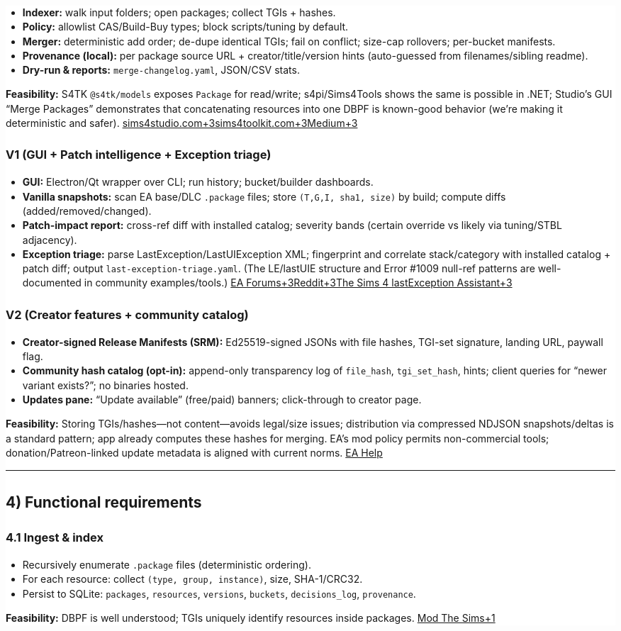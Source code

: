 - **Indexer:** walk input folders; open packages; collect TGIs + hashes.
- **Policy:** allowlist CAS/Build-Buy types; block scripts/tuning by default.
- **Merger:** deterministic add order; de-dupe identical TGIs; fail on conflict; size-cap rollovers; per-bucket manifests.
- **Provenance (local):** per package source URL + creator/title/version hints (auto-guessed from filenames/sibling readme).
- **Dry-run & reports:** `merge-changelog.yaml`, JSON/CSV stats.

**Feasibility:** S4TK `@s4tk/models` exposes `Package` for read/write; s4pi/Sims4Tools shows the same is possible in .NET; Studio’s GUI “Merge Packages” demonstrates that concatenating resources into one DBPF is known-good behavior (we’re making it deterministic and safer). [sims4studio.com+3sims4toolkit.com+3Medium+3](https://sims4toolkit.com/?utm_source=chatgpt.com)

### V1 (GUI + Patch intelligence + Exception triage)

- **GUI:** Electron/Qt wrapper over CLI; run history; bucket/builder dashboards.
- **Vanilla snapshots:** scan EA base/DLC `.package` files; store `(T,G,I, sha1, size)` by build; compute diffs (added/removed/changed).
- **Patch-impact report:** cross-ref diff with installed catalog; severity bands (certain override vs likely via tuning/STBL adjacency).
- **Exception triage:** parse LastException/LastUIException XML; fingerprint and correlate stack/category with installed catalog + patch diff; output `last-exception-triage.yaml`. (The LE/lastUIE structure and Error #1009 null-ref patterns are well-documented in community examples/tools.) [EA Forums+3Reddit+3The Sims 4 lastException Assistant+3](https://www.reddit.com/r/thesims/comments/ksmhdx/need_some_help_can_someone_interpret_my_last/?utm_source=chatgpt.com)

### V2 (Creator features + community catalog)

- **Creator-signed Release Manifests (SRM):** Ed25519-signed JSONs with file hashes, TGI-set signature, landing URL, paywall flag.
- **Community hash catalog (opt-in):** append-only transparency log of `file_hash`, `tgi_set_hash`, hints; client queries for “newer variant exists?”; no binaries hosted.
- **Updates pane:** “Update available” (free/paid) banners; click-through to creator page.

**Feasibility:** Storing TGIs/hashes—not content—avoids legal/size issues; distribution via compressed NDJSON snapshots/deltas is a standard pattern; app already computes these hashes for merging. EA’s mod policy permits non-commercial tools; donation/Patreon-linked update metadata is aligned with current norms. [EA Help](https://help.ea.com/en/articles/the-sims/the-sims-4/mods-policy/?utm_source=chatgpt.com)

------

## 4) Functional requirements

### 4.1 Ingest & index

- Recursively enumerate `.package` files (deterministic ordering).
- For each resource: collect `(type, group, instance)`, size, SHA-1/CRC32.
- Persist to SQLite: `packages`, `resources`, `versions`, `buckets`, `decisions_log`, `provenance`.

**Feasibility:** DBPF is well understood; TGIs uniquely identify resources inside packages. [Mod The Sims+1](https://modthesims.info/wiki.php?title=DBPF&utm_source=chatgpt.com)
